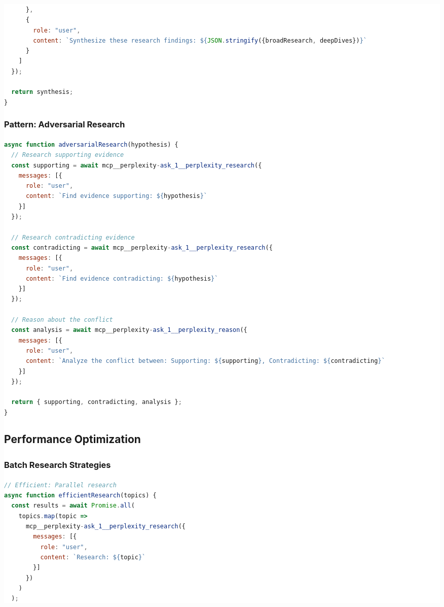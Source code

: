 ```javascript
      },
      {
        role: "user",
        content: `Synthesize these research findings: ${JSON.stringify({broadResearch, deepDives})}`
      }
    ]
  });
  
  return synthesis;
}
```

### Pattern: Adversarial Research

```javascript
async function adversarialResearch(hypothesis) {
  // Research supporting evidence
  const supporting = await mcp__perplexity-ask_1__perplexity_research({
    messages: [{
      role: "user",
      content: `Find evidence supporting: ${hypothesis}`
    }]
  });
  
  // Research contradicting evidence
  const contradicting = await mcp__perplexity-ask_1__perplexity_research({
    messages: [{
      role: "user",
      content: `Find evidence contradicting: ${hypothesis}`
    }]
  });
  
  // Reason about the conflict
  const analysis = await mcp__perplexity-ask_1__perplexity_reason({
    messages: [{
      role: "user",
      content: `Analyze the conflict between: Supporting: ${supporting}, Contradicting: ${contradicting}`
    }]
  });
  
  return { supporting, contradicting, analysis };
}
```

## Performance Optimization

### Batch Research Strategies

```javascript
// Efficient: Parallel research
async function efficientResearch(topics) {
  const results = await Promise.all(
    topics.map(topic => 
      mcp__perplexity-ask_1__perplexity_research({
        messages: [{
          role: "user",
          content: `Research: ${topic}`
        }]
      })
    )
  );
```